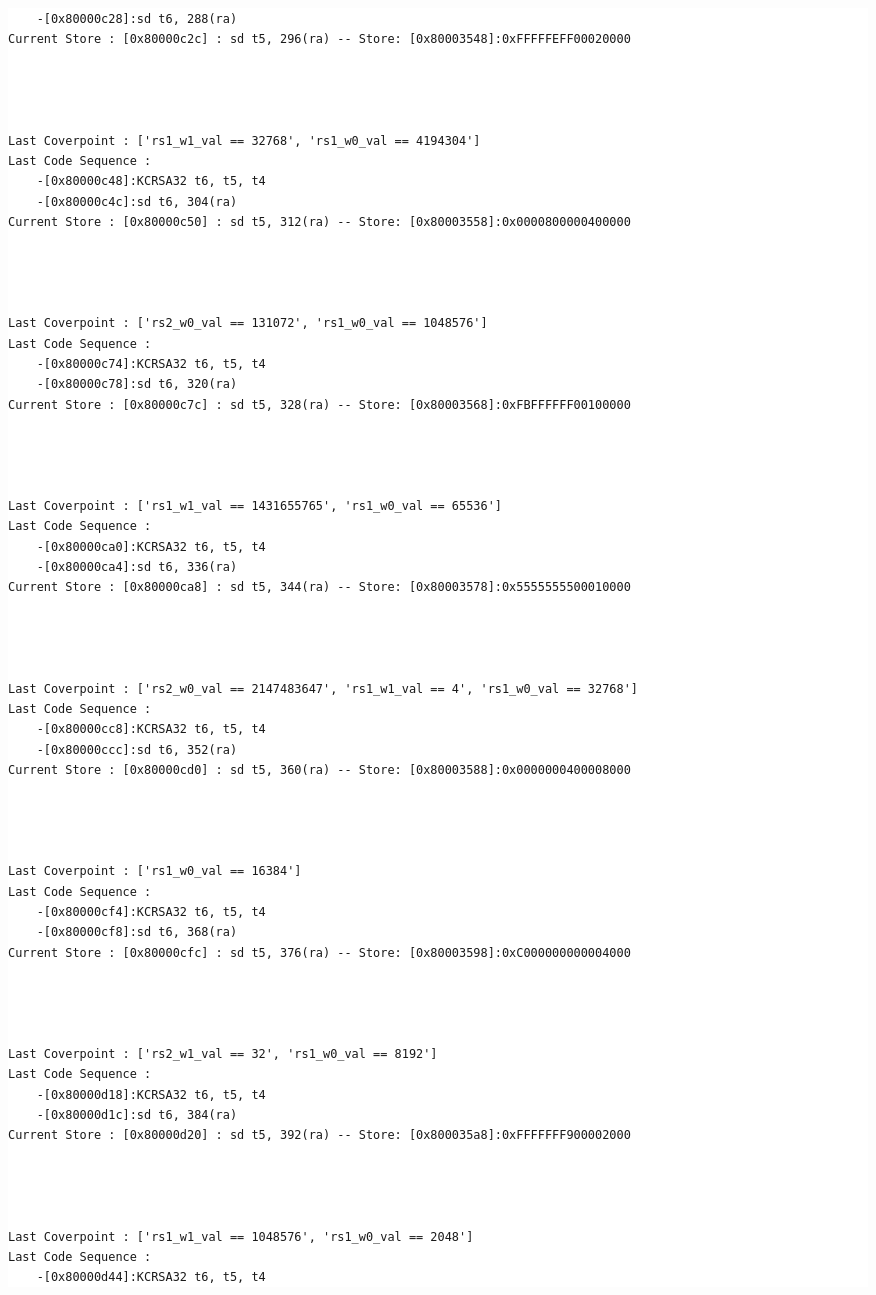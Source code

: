 ```
	-[0x80000c28]:sd t6, 288(ra)
Current Store : [0x80000c2c] : sd t5, 296(ra) -- Store: [0x80003548]:0xFFFFFEFF00020000




Last Coverpoint : ['rs1_w1_val == 32768', 'rs1_w0_val == 4194304']
Last Code Sequence : 
	-[0x80000c48]:KCRSA32 t6, t5, t4
	-[0x80000c4c]:sd t6, 304(ra)
Current Store : [0x80000c50] : sd t5, 312(ra) -- Store: [0x80003558]:0x0000800000400000




Last Coverpoint : ['rs2_w0_val == 131072', 'rs1_w0_val == 1048576']
Last Code Sequence : 
	-[0x80000c74]:KCRSA32 t6, t5, t4
	-[0x80000c78]:sd t6, 320(ra)
Current Store : [0x80000c7c] : sd t5, 328(ra) -- Store: [0x80003568]:0xFBFFFFFF00100000




Last Coverpoint : ['rs1_w1_val == 1431655765', 'rs1_w0_val == 65536']
Last Code Sequence : 
	-[0x80000ca0]:KCRSA32 t6, t5, t4
	-[0x80000ca4]:sd t6, 336(ra)
Current Store : [0x80000ca8] : sd t5, 344(ra) -- Store: [0x80003578]:0x5555555500010000




Last Coverpoint : ['rs2_w0_val == 2147483647', 'rs1_w1_val == 4', 'rs1_w0_val == 32768']
Last Code Sequence : 
	-[0x80000cc8]:KCRSA32 t6, t5, t4
	-[0x80000ccc]:sd t6, 352(ra)
Current Store : [0x80000cd0] : sd t5, 360(ra) -- Store: [0x80003588]:0x0000000400008000




Last Coverpoint : ['rs1_w0_val == 16384']
Last Code Sequence : 
	-[0x80000cf4]:KCRSA32 t6, t5, t4
	-[0x80000cf8]:sd t6, 368(ra)
Current Store : [0x80000cfc] : sd t5, 376(ra) -- Store: [0x80003598]:0xC000000000004000




Last Coverpoint : ['rs2_w1_val == 32', 'rs1_w0_val == 8192']
Last Code Sequence : 
	-[0x80000d18]:KCRSA32 t6, t5, t4
	-[0x80000d1c]:sd t6, 384(ra)
Current Store : [0x80000d20] : sd t5, 392(ra) -- Store: [0x800035a8]:0xFFFFFFF900002000




Last Coverpoint : ['rs1_w1_val == 1048576', 'rs1_w0_val == 2048']
Last Code Sequence : 
	-[0x80000d44]:KCRSA32 t6, t5, t4
```